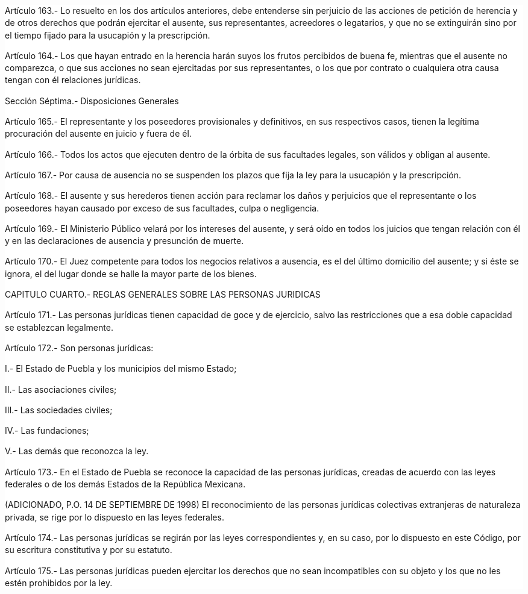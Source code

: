 Artículo 163.- Lo resuelto en los dos artículos anteriores, debe entenderse sin perjuicio de las acciones de petición de herencia y de otros derechos que podrán ejercitar el ausente, sus representantes, acreedores o legatarios, y que no se extinguirán sino por el tiempo fijado para la usucapión y la prescripción.

Artículo 164.- Los que hayan entrado en la herencia harán suyos los frutos percibidos de buena fe, mientras que el ausente no comparezca, o que sus acciones no sean ejercitadas por sus representantes, o los que por contrato o cualquiera otra causa tengan con él relaciones jurídicas.


Sección Séptima.- Disposiciones Generales

Artículo 165.- El representante y los poseedores provisionales y definitivos, en sus respectivos casos, tienen la legítima procuración del ausente en juicio y fuera de él.

Artículo 166.- Todos los actos que ejecuten dentro de la órbita de sus facultades legales, son válidos y obligan al ausente.

Artículo 167.- Por causa de ausencia no se suspenden los plazos que fija la ley para la usucapión y la prescripción.

Artículo 168.- El ausente y sus herederos tienen acción para reclamar los daños y perjuicios que el representante o los poseedores hayan causado por exceso de sus facultades, culpa o negligencia.

Artículo 169.- El Ministerio Público velará por los intereses del ausente, y será oído en todos los juicios que tengan relación con él y en las declaraciones de ausencia y presunción de muerte.

Artículo 170.- El Juez competente para todos los negocios relativos a ausencia, es el del último domicilio del ausente; y si éste se ignora, el del lugar donde se halle la mayor parte de los bienes.


CAPITULO CUARTO.- REGLAS GENERALES SOBRE LAS PERSONAS JURIDICAS

Artículo 171.- Las personas jurídicas tienen capacidad de goce y de ejercicio, salvo las restricciones que a esa doble capacidad se establezcan legalmente.

Artículo 172.- Son personas jurídicas:

I.- El Estado de Puebla y los municipios del mismo Estado;

II.- Las asociaciones civiles;

III.- Las sociedades civiles;

IV.- Las fundaciones;

V.- Las demás que reconozca la ley.

Artículo 173.- En el Estado de Puebla se reconoce la capacidad de las personas jurídicas, creadas de acuerdo con las leyes federales o de los demás Estados de la República Mexicana.

(ADICIONADO, P.O. 14 DE SEPTIEMBRE DE 1998)
El reconocimiento de las personas jurídicas colectivas extranjeras de naturaleza privada, se rige por lo dispuesto en las leyes federales.

Artículo 174.- Las personas jurídicas se regirán por las leyes correspondientes y, en su caso, por lo dispuesto en este Código, por su escritura constitutiva y por su estatuto.

Artículo 175.- Las personas jurídicas pueden ejercitar los derechos que no sean incompatibles con su objeto y los que no les estén prohibidos por la ley.

